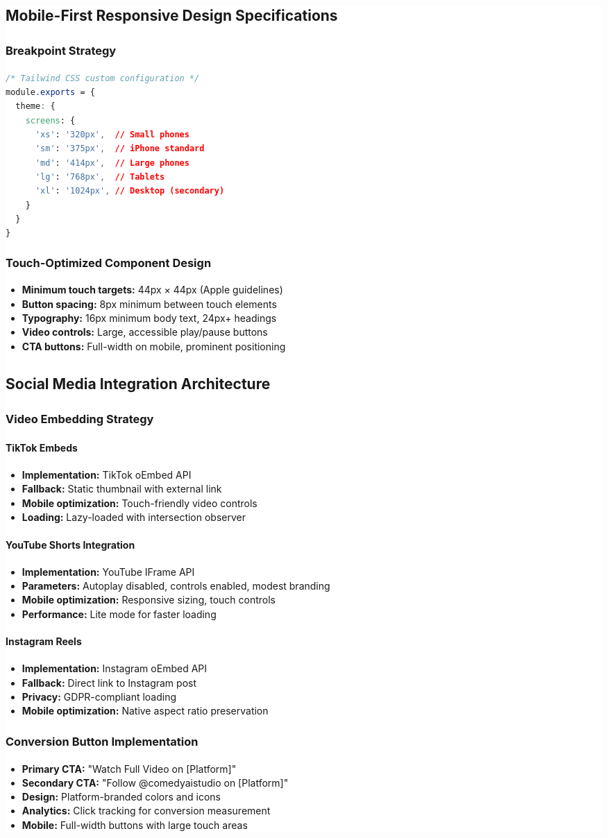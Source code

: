 ## Mobile-First Responsive Design Specifications

### Breakpoint Strategy
```css
/* Tailwind CSS custom configuration */
module.exports = {
  theme: {
    screens: {
      'xs': '320px',  // Small phones
      'sm': '375px',  // iPhone standard
      'md': '414px',  // Large phones  
      'lg': '768px',  // Tablets
      'xl': '1024px', // Desktop (secondary)
    }
  }
}
```

### Touch-Optimized Component Design
- **Minimum touch targets:** 44px × 44px (Apple guidelines)
- **Button spacing:** 8px minimum between touch elements
- **Typography:** 16px minimum body text, 24px+ headings
- **Video controls:** Large, accessible play/pause buttons
- **CTA buttons:** Full-width on mobile, prominent positioning

## Social Media Integration Architecture

### Video Embedding Strategy

#### TikTok Embeds
- **Implementation:** TikTok oEmbed API
- **Fallback:** Static thumbnail with external link
- **Mobile optimization:** Touch-friendly video controls
- **Loading:** Lazy-loaded with intersection observer

#### YouTube Shorts Integration
- **Implementation:** YouTube IFrame API
- **Parameters:** Autoplay disabled, controls enabled, modest branding
- **Mobile optimization:** Responsive sizing, touch controls
- **Performance:** Lite mode for faster loading

#### Instagram Reels
- **Implementation:** Instagram oEmbed API
- **Fallback:** Direct link to Instagram post
- **Privacy:** GDPR-compliant loading
- **Mobile optimization:** Native aspect ratio preservation

### Conversion Button Implementation
- **Primary CTA:** "Watch Full Video on [Platform]"
- **Secondary CTA:** "Follow @comedyaistudio on [Platform]"
- **Design:** Platform-branded colors and icons
- **Analytics:** Click tracking for conversion measurement
- **Mobile:** Full-width buttons with large touch areas
